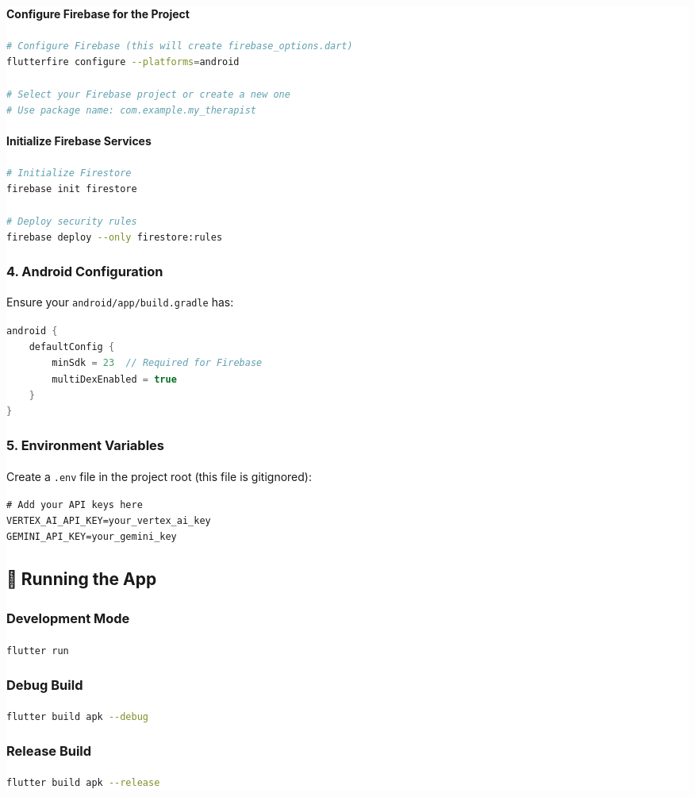 #### Configure Firebase for the Project
```bash
# Configure Firebase (this will create firebase_options.dart)
flutterfire configure --platforms=android

# Select your Firebase project or create a new one
# Use package name: com.example.my_therapist
```

#### Initialize Firebase Services
```bash
# Initialize Firestore
firebase init firestore

# Deploy security rules
firebase deploy --only firestore:rules
```

### 4. Android Configuration

Ensure your `android/app/build.gradle` has:
```gradle
android {
    defaultConfig {
        minSdk = 23  // Required for Firebase
        multiDexEnabled = true
    }
}
```

### 5. Environment Variables

Create a `.env` file in the project root (this file is gitignored):
```env
# Add your API keys here
VERTEX_AI_API_KEY=your_vertex_ai_key
GEMINI_API_KEY=your_gemini_key
```

## 🔧 Running the App

### Development Mode
```bash
flutter run
```

### Debug Build
```bash
flutter build apk --debug
```

### Release Build
```bash
flutter build apk --release
```
